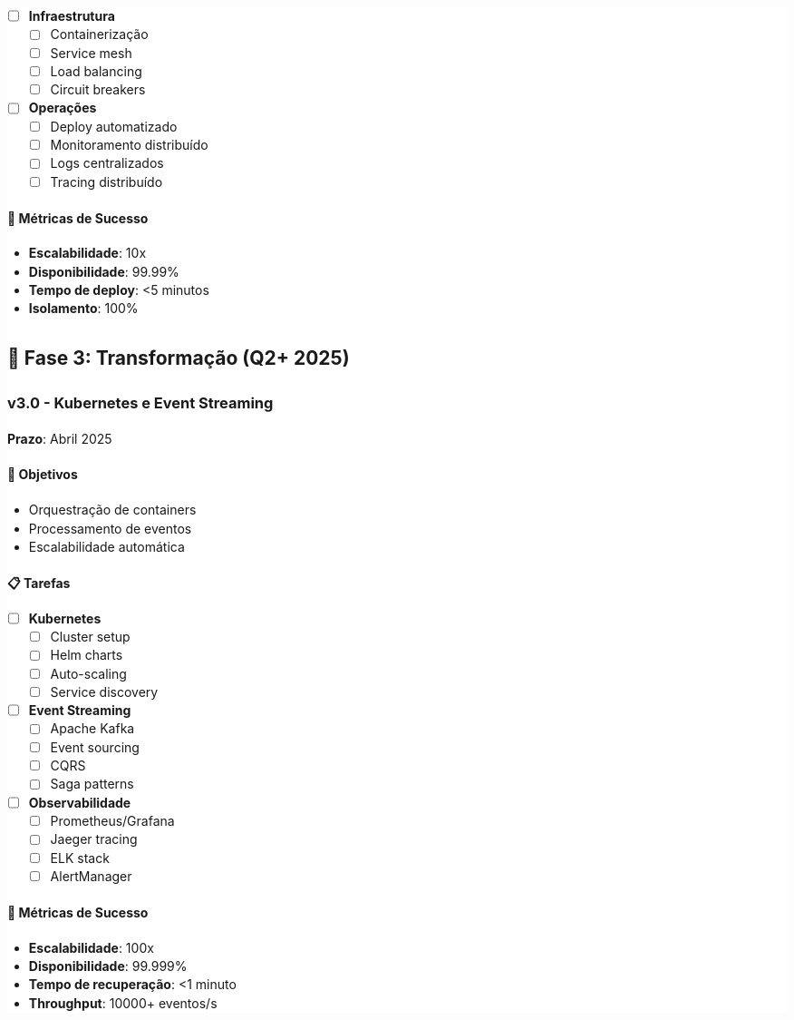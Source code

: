 - [ ] **Infraestrutura**
  - [ ] Containerização
  - [ ] Service mesh
  - [ ] Load balancing
  - [ ] Circuit breakers

- [ ] **Operações**
  - [ ] Deploy automatizado
  - [ ] Monitoramento distribuído
  - [ ] Logs centralizados
  - [ ] Tracing distribuído

#### 🎯 Métricas de Sucesso
- **Escalabilidade**: 10x
- **Disponibilidade**: 99.99%
- **Tempo de deploy**: <5 minutos
- **Isolamento**: 100%

## 🌟 Fase 3: Transformação (Q2+ 2025)

### v3.0 - Kubernetes e Event Streaming
**Prazo**: Abril 2025

#### 🎯 Objetivos
- Orquestração de containers
- Processamento de eventos
- Escalabilidade automática

#### 📋 Tarefas
- [ ] **Kubernetes**
  - [ ] Cluster setup
  - [ ] Helm charts
  - [ ] Auto-scaling
  - [ ] Service discovery

- [ ] **Event Streaming**
  - [ ] Apache Kafka
  - [ ] Event sourcing
  - [ ] CQRS
  - [ ] Saga patterns

- [ ] **Observabilidade**
  - [ ] Prometheus/Grafana
  - [ ] Jaeger tracing
  - [ ] ELK stack
  - [ ] AlertManager

#### 🎯 Métricas de Sucesso
- **Escalabilidade**: 100x
- **Disponibilidade**: 99.999%
- **Tempo de recuperação**: <1 minuto
- **Throughput**: 10000+ eventos/s

